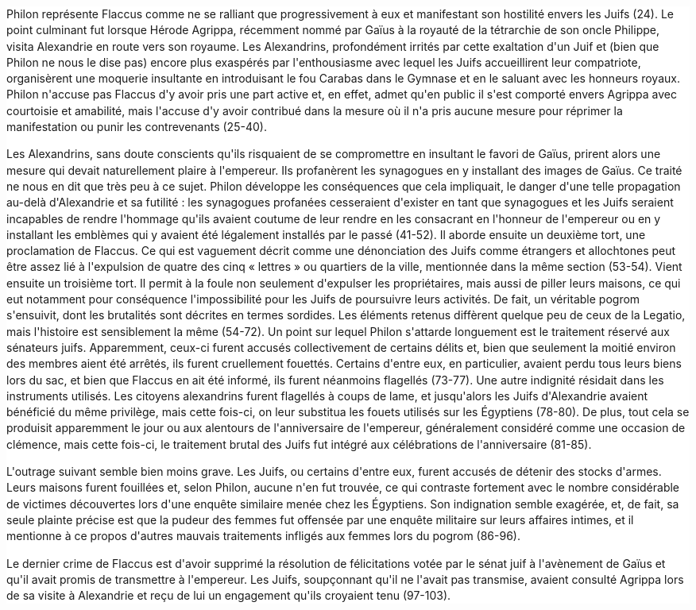Philon représente Flaccus comme ne se ralliant que progressivement à eux et manifestant son hostilité envers les Juifs <span id="v24">(24)</span>. Le point culminant fut lorsque Hérode Agrippa, récemment nommé par Gaïus à la royauté de la tétrarchie de son oncle Philippe, visita Alexandrie en route vers son royaume. Les Alexandrins, profondément irrités par cette exaltation d'un Juif et (bien que Philon ne nous le dise pas) encore plus exaspérés par l'enthousiasme avec lequel les Juifs accueillirent leur compatriote, organisèrent une moquerie insultante en introduisant le fou Carabas dans le Gymnase et en le saluant avec les honneurs royaux. Philon n'accuse pas Flaccus d'y avoir pris une part active et, en effet, admet qu'en public il s'est comporté envers Agrippa avec courtoisie et amabilité, mais l'accuse d'y avoir contribué dans la mesure où il n'a pris aucune mesure pour réprimer la manifestation ou punir les contrevenants (25-40).
>
Les Alexandrins, sans doute conscients qu'ils risquaient de se compromettre en insultant le favori de Gaïus, prirent alors une mesure qui devait naturellement plaire à l'empereur. Ils profanèrent les synagogues en y installant des images de Gaïus. Ce traité ne nous en dit que très peu à ce sujet. Philon développe les conséquences que cela impliquait, le danger d'une telle propagation au-delà d'Alexandrie et sa futilité : les synagogues profanées cesseraient d'exister en tant que synagogues et les Juifs seraient incapables de rendre l'hommage qu'ils avaient coutume de leur rendre en les consacrant en l'honneur de l'empereur ou en y installant les emblèmes qui y avaient été légalement installés par le passé (41-52). Il aborde ensuite un deuxième tort, une proclamation de Flaccus. Ce qui est vaguement décrit comme une dénonciation des Juifs comme étrangers et allochtones peut être assez lié à l'expulsion de quatre des cinq « lettres » ou quartiers de la ville, mentionnée dans la même section (53-54). Vient ensuite un troisième tort. Il permit à la foule non seulement d'expulser les propriétaires, mais aussi de piller leurs maisons, ce qui eut notamment pour conséquence l'impossibilité pour les Juifs de poursuivre leurs activités. De fait, un véritable pogrom s'ensuivit, dont les brutalités sont décrites en termes sordides. Les éléments retenus diffèrent quelque peu de ceux de la Legatio, mais l'histoire est sensiblement la même (54-72). Un point sur lequel Philon s'attarde longuement est le traitement réservé aux sénateurs juifs. Apparemment, ceux-ci furent accusés collectivement de certains délits et, bien que seulement la moitié environ des membres aient été arrêtés, ils furent cruellement fouettés. Certains d'entre eux, en particulier, avaient perdu tous leurs biens lors du sac, et bien que Flaccus en ait été informé, ils furent néanmoins flagellés (73-77). Une autre indignité résidait dans les instruments utilisés. Les citoyens alexandrins furent flagellés à coups de lame, et jusqu'alors les Juifs d'Alexandrie avaient bénéficié du même privilège, mais cette fois-ci, on leur substitua les fouets utilisés sur les Égyptiens (78-80). De plus, tout cela se produisit apparemment le jour ou aux alentours de l'anniversaire de l'empereur, généralement considéré comme une occasion de clémence, mais cette fois-ci, le traitement brutal des Juifs fut intégré aux célébrations de l'anniversaire (81-85).
>
L'outrage suivant semble bien moins grave. Les Juifs, ou certains d'entre eux, furent accusés de détenir des stocks d'armes. Leurs maisons furent fouillées et, selon Philon, aucune n'en fut trouvée, ce qui contraste fortement avec le nombre considérable de victimes découvertes lors d'une enquête similaire menée chez les Égyptiens. Son indignation semble exagérée, et, de fait, sa seule plainte précise est que la pudeur des femmes fut offensée par une enquête militaire sur leurs affaires intimes, et il mentionne à ce propos d'autres mauvais traitements infligés aux femmes lors du pogrom (86-96).
>
Le dernier crime de Flaccus est d'avoir supprimé la résolution de félicitations votée par le sénat juif à l'avènement de Gaïus et qu'il avait promis de transmettre à l'empereur. Les Juifs, soupçonnant qu'il ne l'avait pas transmise, avaient consulté Agrippa lors de sa visite à Alexandrie et reçu de lui un engagement qu'ils croyaient tenu (97-103).
>
